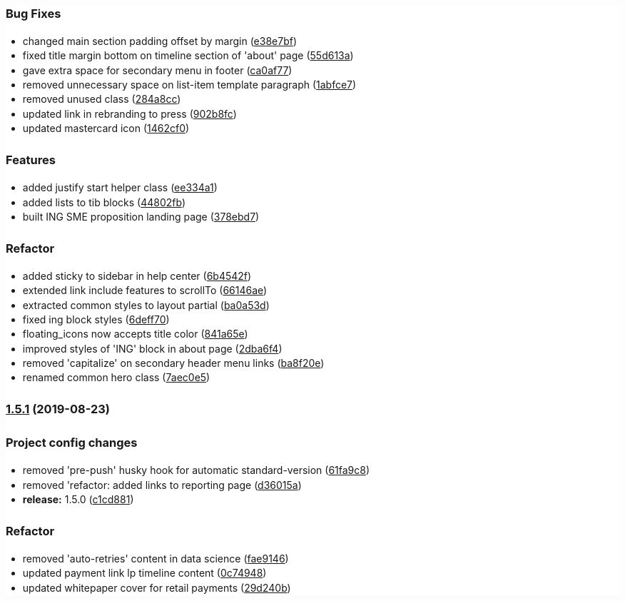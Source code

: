 
### Bug Fixes

* changed main section padding offset by margin ([e38e7bf](https://ssh.dev.azure.com///commit/e38e7bf))
* fixed title margin bottom on timeline section of 'about' page ([55d613a](https://ssh.dev.azure.com///commit/55d613a))
* gave extra space for secondary menu in footer ([ca0af77](https://ssh.dev.azure.com///commit/ca0af77))
* removed unnecessary space on list-item template paragraph ([1abfce7](https://ssh.dev.azure.com///commit/1abfce7))
* removed unused class ([284a8cc](https://ssh.dev.azure.com///commit/284a8cc))
* updated link in rebranding to press ([902b8fc](https://ssh.dev.azure.com///commit/902b8fc))
* updated mastercard icon ([1462cf0](https://ssh.dev.azure.com///commit/1462cf0))


### Features

* added  justify start helper class ([ee334a1](https://ssh.dev.azure.com///commit/ee334a1))
* added lists to tib blocks ([44802fb](https://ssh.dev.azure.com///commit/44802fb))
* built ING SME proposition landing page ([378ebd7](https://ssh.dev.azure.com///commit/378ebd7))


### Refactor

* added sticky to sidebar in help center ([6b4542f](https://ssh.dev.azure.com///commit/6b4542f))
* extended link include features to scrollTo ([66146ae](https://ssh.dev.azure.com///commit/66146ae))
* extracted common styles to layout partial ([ba0a53d](https://ssh.dev.azure.com///commit/ba0a53d))
* fixed ing block styles ([6deff70](https://ssh.dev.azure.com///commit/6deff70))
* floating_icons now accepts title color ([841a65e](https://ssh.dev.azure.com///commit/841a65e))
* improved styles of 'ING' block in about page ([2dba6f4](https://ssh.dev.azure.com///commit/2dba6f4))
* removed 'capitalize' on secondary header menu links ([ba8f20e](https://ssh.dev.azure.com///commit/ba8f20e))
* renamed common hero class ([7aec0e5](https://ssh.dev.azure.com///commit/7aec0e5))

### [1.5.1](https://ssh.dev.azure.com///compare/v1.4.3...v1.5.1) (2019-08-23)


### Project config changes

* removed 'pre-push' husky hook for automatic standard-version ([61fa9c8](https://ssh.dev.azure.com///commit/61fa9c8))
* removed 'refactor: added links to reporting page ([d36015a](https://ssh.dev.azure.com///commit/d36015a))
* **release:** 1.5.0 ([c1cd881](https://ssh.dev.azure.com///commit/c1cd881))


### Refactor

* removed 'auto-retries' content in data science ([fae9146](https://ssh.dev.azure.com///commit/fae9146))
* updated payment link lp timeline content ([0c74948](https://ssh.dev.azure.com///commit/0c74948))
* updated whitepaper cover for retail payments ([29d240b](https://ssh.dev.azure.com///commit/29d240b))
